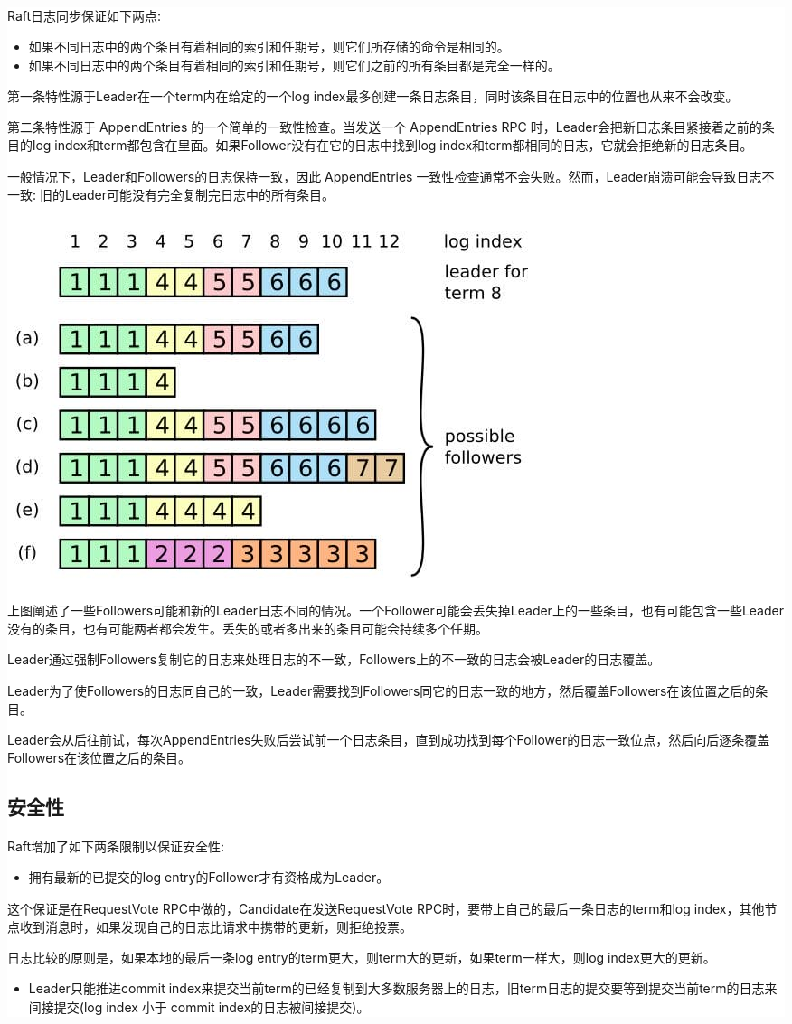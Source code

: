 Raft日志同步保证如下两点:

+ 如果不同日志中的两个条目有着相同的索引和任期号，则它们所存储的命令是相同的。
+ 如果不同日志中的两个条目有着相同的索引和任期号，则它们之前的所有条目都是完全一样的。

第一条特性源于Leader在一个term内在给定的一个log index最多创建一条日志条目，同时该条目在日志中的位置也从来不会改变。

第二条特性源于 AppendEntries 的一个简单的一致性检查。当发送一个 AppendEntries RPC 时，Leader会把新日志条目紧接着之前的条目的log index和term都包含在里面。如果Follower没有在它的日志中找到log index和term都相同的日志，它就会拒绝新的日志条目。

一般情况下，Leader和Followers的日志保持一致，因此 AppendEntries 一致性检查通常不会失败。然而，Leader崩溃可能会导致日志不一致: 旧的Leader可能没有完全复制完日志中的所有条目。

![1732449682163-c54f2153-5e57-4036-a825-92d7a95ab187.jpeg](./img/XvZ-hD8cskrbHFSF/1732449682163-c54f2153-5e57-4036-a825-92d7a95ab187-061580.jpeg)

上图阐述了一些Followers可能和新的Leader日志不同的情况。一个Follower可能会丢失掉Leader上的一些条目，也有可能包含一些Leader没有的条目，也有可能两者都会发生。丢失的或者多出来的条目可能会持续多个任期。

Leader通过强制Followers复制它的日志来处理日志的不一致，Followers上的不一致的日志会被Leader的日志覆盖。

Leader为了使Followers的日志同自己的一致，Leader需要找到Followers同它的日志一致的地方，然后覆盖Followers在该位置之后的条目。

Leader会从后往前试，每次AppendEntries失败后尝试前一个日志条目，直到成功找到每个Follower的日志一致位点，然后向后逐条覆盖Followers在该位置之后的条目。

## 安全性
Raft增加了如下两条限制以保证安全性:

+ 拥有最新的已提交的log entry的Follower才有资格成为Leader。

这个保证是在RequestVote RPC中做的，Candidate在发送RequestVote RPC时，要带上自己的最后一条日志的term和log index，其他节点收到消息时，如果发现自己的日志比请求中携带的更新，则拒绝投票。

日志比较的原则是，如果本地的最后一条log entry的term更大，则term大的更新，如果term一样大，则log index更大的更新。

+ Leader只能推进commit index来提交当前term的已经复制到大多数服务器上的日志，旧term日志的提交要等到提交当前term的日志来间接提交(log index 小于 commit index的日志被间接提交)。
